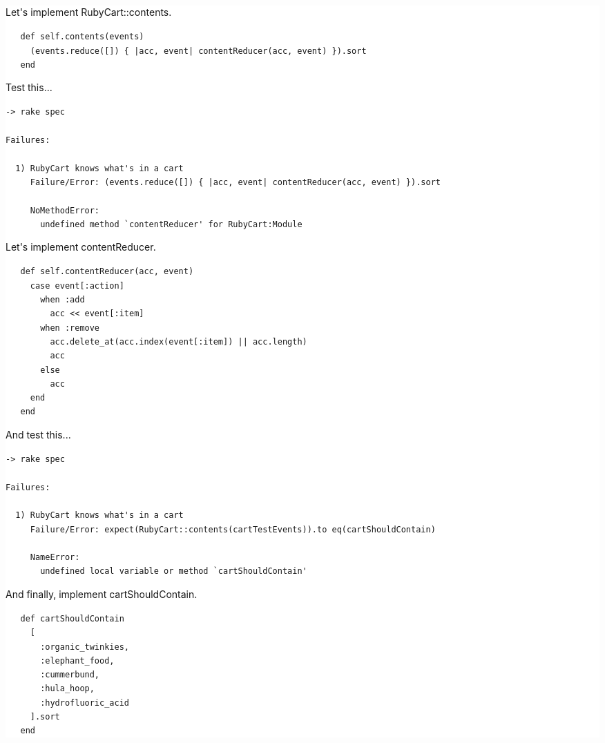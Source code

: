 Let's implement RubyCart::contents.

```
   def self.contents(events)
     (events.reduce([]) { |acc, event| contentReducer(acc, event) }).sort
   end
```

Test this...

```
-> rake spec

Failures:

  1) RubyCart knows what's in a cart
     Failure/Error: (events.reduce([]) { |acc, event| contentReducer(acc, event) }).sort

     NoMethodError:
       undefined method `contentReducer' for RubyCart:Module
```

Let's implement contentReducer.

```
   def self.contentReducer(acc, event)
     case event[:action]
       when :add
         acc << event[:item]
       when :remove
         acc.delete_at(acc.index(event[:item]) || acc.length)
         acc
       else
         acc
     end
   end
```

And test this...

```
-> rake spec

Failures:

  1) RubyCart knows what's in a cart
     Failure/Error: expect(RubyCart::contents(cartTestEvents)).to eq(cartShouldContain)

     NameError:
       undefined local variable or method `cartShouldContain'
```

And finally, implement cartShouldContain.

```
   def cartShouldContain
     [
       :organic_twinkies,
       :elephant_food,
       :cummerbund,
       :hula_hoop,
       :hydrofluoric_acid
     ].sort
   end
```
